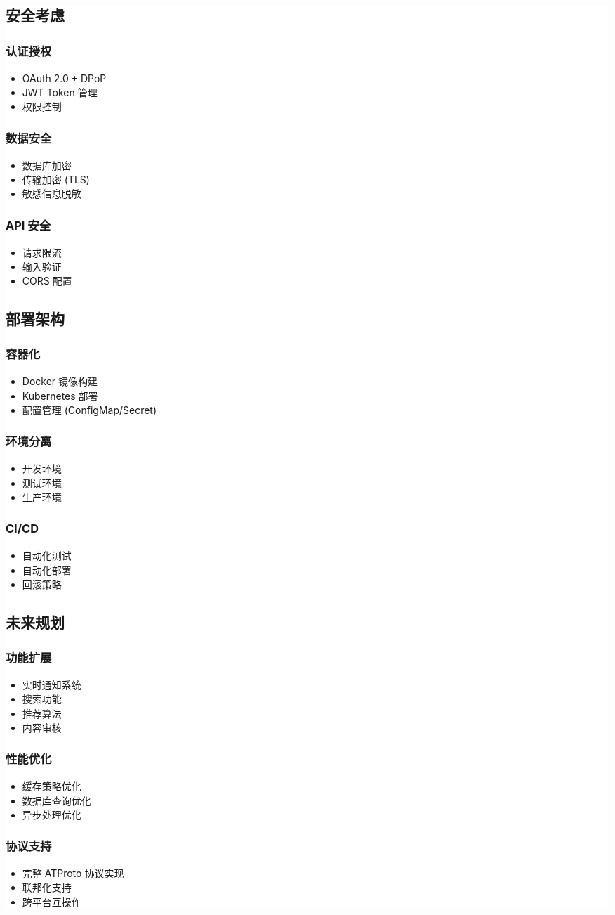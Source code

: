 ## 安全考虑

### 认证授权
- OAuth 2.0 + DPoP
- JWT Token 管理
- 权限控制

### 数据安全
- 数据库加密
- 传输加密 (TLS)
- 敏感信息脱敏

### API 安全
- 请求限流
- 输入验证
- CORS 配置

## 部署架构

### 容器化
- Docker 镜像构建
- Kubernetes 部署
- 配置管理 (ConfigMap/Secret)

### 环境分离
- 开发环境
- 测试环境
- 生产环境

### CI/CD
- 自动化测试
- 自动化部署
- 回滚策略

## 未来规划

### 功能扩展
- 实时通知系统
- 搜索功能
- 推荐算法
- 内容审核

### 性能优化
- 缓存策略优化
- 数据库查询优化
- 异步处理优化

### 协议支持
- 完整 ATProto 协议实现
- 联邦化支持
- 跨平台互操作